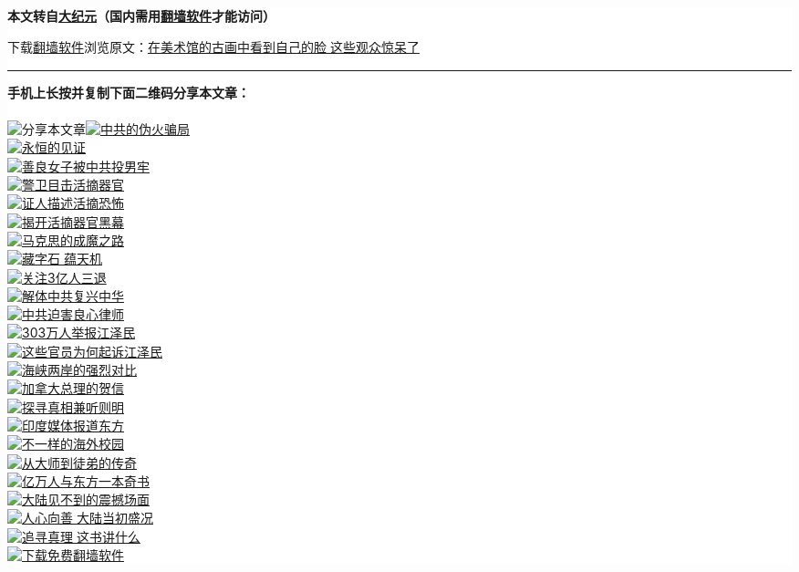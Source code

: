 <strong>本文转自<a href="https://www.epochtimes.com">大纪元</a>（国内需用<a href="https://github.com/bannedbook/fanqiang/wiki">翻墙软件</a>才能访问）</strong><p>下载<a href="https://github.com/bannedbook/fanqiang/wiki">翻墙软件</a>浏览原文：<a href="https://www.epochtimes.com/gb/17/9/13/n9629136.htm">在美术馆的古画中看到自己的脸 这些观众惊呆了</a></p><hr>

<strong>手机上长按并复制下面二维码分享本文章：</strong><br><br><img src="http://d1p1.ip.zn2.us/v.php?action=qrcode&url=/gb/17/9/13/n9629136.md%231" title="分享本文章"></td><td VALIGN=TOP><a href="/gb/16/1/21/n4622075.md?dfh#1" target="_blank"><img src="https://raw.githubusercontent.com/wopdxm256/djy/master/gb/300/wei-f1.jpg" title="中共的伪火骗局"  alt="中共的伪火骗局"></a><br><a href="https://github.com/wopdxm256/www/blob/master/README.md?dfh#9" target="_blank"><img src="https://raw.githubusercontent.com/wopdxm256/djy/master/gb/300/yong-h.jpg" title="永恒的见证"  alt="永恒的见证"></a><br><a href="/gb/13/9/29/n3974789.md?dfh#1" target="_blank"><img src="https://raw.githubusercontent.com/wopdxm256/djy/master/gb/300/shang-lnz.jpg" title="善良女子被中共投男牢"  alt="善良女子被中共投男牢"></a><br><a href="/gb/16/3/16/n4663449.md?dfh#1" target="_blank"><img src="https://raw.githubusercontent.com/wopdxm256/djy/master/gb/300/huo-z3.jpg" title="警卫目击活摘器官"  alt="警卫目击活摘器官"></a><br><a href="/gb/16/8/7/n8177641.md?dfh#1" target="_blank"><img src="https://raw.githubusercontent.com/wopdxm256/djy/master/gb/300/huo-z4.jpg" title="证人描述活摘恐怖"  alt="证人描述活摘恐怖"></a><br><a href="/gb/10/4/19/n2881569.md?dfh#1" target="_blank"><img src="https://raw.githubusercontent.com/wopdxm256/djy/master/gb/300/huo-z1.jpg" title="揭开活摘器官黑幕"  alt="揭开活摘器官黑幕"></a><br><a href="/gb/10/11/7/n3077476.md?dfh#1" target="_blank"><img src="https://raw.githubusercontent.com/wopdxm256/djy/master/gb/300/ma-ks.jpg" title="马克思的成魔之路"  alt="马克思的成魔之路"></a><br><a href="/gb/14/6/9/n4173977.md?dfh#1" target="_blank"><img src="https://raw.githubusercontent.com/wopdxm256/djy/master/gb/300/chang-zs.jpg" title="藏字石 蕴天机"  alt="藏字石 蕴天机"></a><br><a href="/gb/18/5/10/n10381511.md?dfh#1" target="_blank"><img src="https://raw.githubusercontent.com/wopdxm256/djy/master/gb/300/st1.jpg" title="关注3亿人三退"  alt="关注3亿人三退"></a><br><a href="/gb/18/3/21/n10237682.md?dfh#1" target="_blank"><img src="https://raw.githubusercontent.com/wopdxm256/djy/master/gb/300/jie-t.jpg" title="解体中共复兴中华"  alt="解体中共复兴中华"></a><br><a href="/gb/9/2/9/n2422991.md?dfh#1" target="_blank"><img src="https://raw.githubusercontent.com/wopdxm256/djy/master/gb/300/gao-zs.jpg" title="中共迫害良心律师"  alt="中共迫害良心律师"></a><br><a href="/gb/18/12/9/n10900044.md?dfh#1" target="_blank"><img src="https://raw.githubusercontent.com/wopdxm256/djy/master/gb/300/sj1.jpg" title="303万人举报江泽民"  alt="303万人举报江泽民"></a><br><a href="/gb/18/8/28/n10672014.md?dfh#1" target="_blank"><img src="https://raw.githubusercontent.com/wopdxm256/djy/master/gb/300/sj2.jpg" title="这些官员为何起诉江泽民"  alt="这些官员为何起诉江泽民"></a><br><a href="/gb/8/12/18/n2367165.md?dfh#1" target="_blank"><img src="https://raw.githubusercontent.com/wopdxm256/djy/master/gb/300/liangan.jpg" title="海峡两岸的强烈对比"  alt="海峡两岸的强烈对比"></a><br><a href="/gb/15/12/10/n4593139.md?dfh#1" target="_blank"><img src="https://raw.githubusercontent.com/wopdxm256/djy/master/gb/300/jia-ndzl.jpg" title="加拿大总理的贺信"  alt="加拿大总理的贺信"></a><br><a href="/gb/11/6/17/n3289382.md?dfh#1" target="_blank"><img src="https://raw.githubusercontent.com/wopdxm256/djy/master/gb/300/xiao-wd.jpg" title="探寻真相兼听则明"  alt="探寻真相兼听则明"></a><br><a href="/gb/18/10/27/n10812623.md?dfh#1" target="_blank"><img src="https://raw.githubusercontent.com/wopdxm256/djy/master/gb/300/yindu.jpg" title="印度媒体报道东方"  alt="印度媒体报道东方"></a><br><a href="/gb/18/6/9/n10469652.md?dfh#1" target="_blank"><img src="https://raw.githubusercontent.com/wopdxm256/djy/master/gb/300/xie-j.jpg" title="不一样的海外校园"  alt="不一样的海外校园"></a><br><a href="/gb/7/4/5/n1669415.md?dfh#1" target="_blank"><img src="https://raw.githubusercontent.com/wopdxm256/djy/master/gb/300/li-up.jpg" title="从大师到徒弟的传奇"  alt="从大师到徒弟的传奇"></a><br><a href="/gb/17/5/26/n9191512.md?dfh#1" target="_blank"><img src="https://raw.githubusercontent.com/wopdxm256/djy/master/gb/300/zfl2.jpg" title="亿万人与东方一本奇书"  alt="亿万人与东方一本奇书"></a><br><a href="/gb/13/11/27/n4020290.md?dfh#1" target="_blank"><img src="https://raw.githubusercontent.com/wopdxm256/djy/master/gb/300/zhen-h.jpg" title="大陆见不到的震撼场面"  alt="大陆见不到的震撼场面"></a><br><a href="/gb/15/7/17/n4482910.md?dfh#1" target="_blank"><img src="https://raw.githubusercontent.com/wopdxm256/djy/master/gb/300/dalu-sk.jpg" title="人心向善 大陆当初盛况"  alt="人心向善 大陆当初盛况"></a><br><a href="/gb/19/1/5/n10955468.md?dfh#1" target="_blank"><img src="https://raw.githubusercontent.com/wopdxm256/djy/master/gb/300/zfl1.jpg" title="追寻真理 这书讲什么"  alt="追寻真理 这书讲什么"></a><br><a href="https://github.com/bannedbook/fanqiang/wiki" target="_blank"><img src="https://raw.githubusercontent.com/wopdxm256/djy/master/gb/300/fq1.jpg" title="下载免费翻墙软件"  alt="下载免费翻墙软件"></a><br></td></tr></table>